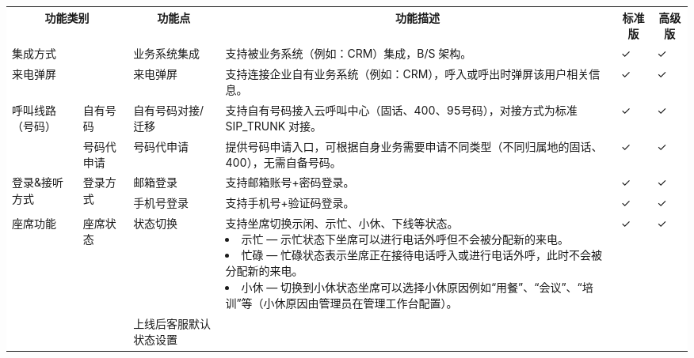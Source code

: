 <table>
   <tr>
      <th width="0px" style="text-align:center" colspan="2">功能类别</td>
      <th width="0px" style="text-align:center">功能点</td>
      <th width="0px"  style="text-align:center">功能描述</td>
      <th width="0px"  style="text-align:center">标准版</td>
      <th width="0px"  style="text-align:center">高级版</td>
   </tr>
   <tr>
      <td colspan="2">集成方式</td>
      <td>业务系统集成</td>
      <td>支持被业务系统（例如：CRM）集成，B/S 架构。</td>
      <td> &#10003;</td>
      <td> &#10003;</td>
   </tr>
   <tr>
      <td colspan="2">来电弹屏</td>
      <td>来电弹屏</td>
      <td>支持连接企业自有业务系统（例如：CRM），呼入或呼出时弹屏该用户相关信息。</td>
      <td> &#10003;</td>
      <td> &#10003;</td>
   </tr>
   <tr>
      <td rowspan='2'>呼叫线路（号码）</td>
      <td>自有号码</td>
      <td>自有号码对接/迁移</td>
      <td>支持自有号码接入云呼叫中心（固话、400、95号码），对接方式为标准 SIP_TRUNK 对接。</td>
      <td> &#10003;</td>
      <td> &#10003;</td>
   </tr>
   <tr>
      <td>号码代申请</td>
      <td>号码代申请</td>
      <td>提供号码申请入口，可根据自身业务需要申请不同类型（不同归属地的固话、400），无需自备号码。</td>
      <td> &#10003;</td>
      <td> &#10003;</td>
   </tr>
   <tr>
      <td rowspan='2'>登录&接听方式</td>
      <td rowspan='2'>登录方式</td>
      <td>邮箱登录</td>
      <td>支持邮箱账号+密码登录。</td>
      <td> &#10003;</td>
      <td> &#10003;</td>
   </tr>
   <tr>
      <td>手机号登录</td>
      <td>支持手机号+验证码登录。</td>
      <td> &#10003;</td>
      <td > &#10003;</td>
   </tr>
   <tr>
      <td rowspan='5'>座席功能</td>
      <td rowspan='2'>座席状态</td>
      <td>状态切换</td>
      <td>支持坐席切换示闲、示忙、小休、下线等状态。
<li>示忙 — 示忙状态下坐席可以进行电话外呼但不会被分配新的来电。</li>
<li>忙碌 — 忙碌状态表示坐席正在接待电话呼入或进行电话外呼，此时不会被分配新的来电。</li>
<li>小休 — 切换到小休状态坐席可以选择小休原因例如“用餐”、“会议”、“培训”等（小休原因由管理员在管理工作台配置）。</li></td>
      <td> &#10003;</td>
      <td> &#10003;</td>
   </tr>
   <tr>
      <td >上线后客服默认状态设置</td>